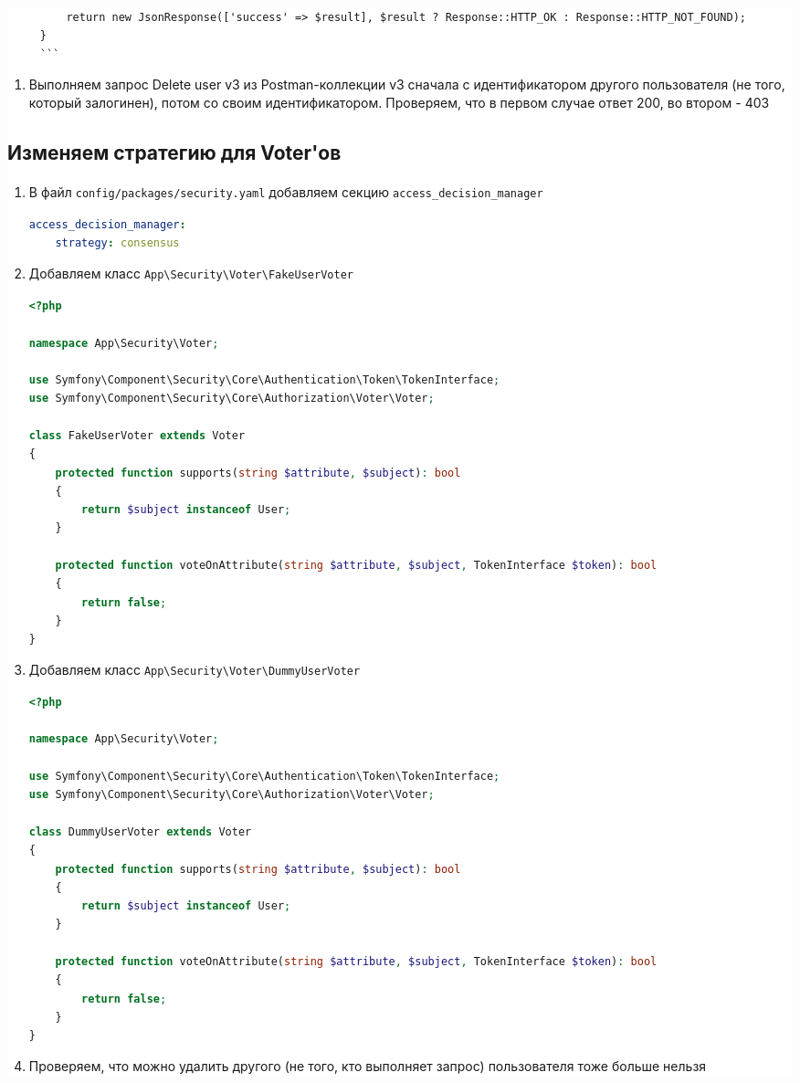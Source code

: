              return new JsonResponse(['success' => $result], $result ? Response::HTTP_OK : Response::HTTP_NOT_FOUND);
         }
         ```
1. Выполняем запрос Delete user v3 из Postman-коллекции v3 сначала с идентификатором другого пользователя (не того,
    который залогинен), потом со своим идентификатором. Проверяем, что в первом случае ответ 200, во втором - 403
 
## Изменяем стратегию для Voter'ов 

1. В файл `config/packages/security.yaml` добавляем секцию `access_decision_manager`
     ```yaml
     access_decision_manager:
         strategy: consensus
     ```
1. Добавляем класс `App\Security\Voter\FakeUserVoter`
     ```php
     <?php
    
     namespace App\Security\Voter;
    
     use Symfony\Component\Security\Core\Authentication\Token\TokenInterface;
     use Symfony\Component\Security\Core\Authorization\Voter\Voter;
    
     class FakeUserVoter extends Voter
     {
         protected function supports(string $attribute, $subject): bool
         {
             return $subject instanceof User;
         }
    
         protected function voteOnAttribute(string $attribute, $subject, TokenInterface $token): bool
         {
             return false;
         }
     }
     ```
1. Добавляем класс `App\Security\Voter\DummyUserVoter`
     ```php
     <?php
    
     namespace App\Security\Voter;
        
     use Symfony\Component\Security\Core\Authentication\Token\TokenInterface;
     use Symfony\Component\Security\Core\Authorization\Voter\Voter;
    
     class DummyUserVoter extends Voter
     {
         protected function supports(string $attribute, $subject): bool
         {
             return $subject instanceof User;
         }
    
         protected function voteOnAttribute(string $attribute, $subject, TokenInterface $token): bool
         {
             return false;
         }
     }
     ```
1. Проверяем, что можно удалить другого (не того, кто выполняет запрос) пользователя тоже больше нельзя
